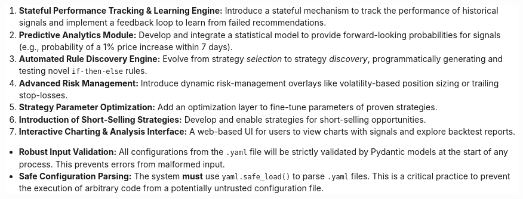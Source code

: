 1. **Stateful Performance Tracking & Learning Engine:** Introduce a stateful mechanism to track the performance of historical signals and implement a feedback loop to learn from failed recommendations.
2. **Predictive Analytics Module:** Develop and integrate a statistical model to provide forward-looking probabilities for signals (e.g., probability of a 1% price increase within 7 days).
3. **Automated Rule Discovery Engine:** Evolve from strategy *selection* to strategy *discovery*, programmatically generating and testing novel `if-then-else` rules.
4. **Advanced Risk Management:** Introduce dynamic risk-management overlays like volatility-based position sizing or trailing stop-losses.
5. **Strategy Parameter Optimization:** Add an optimization layer to fine-tune parameters of proven strategies.
6. **Introduction of Short-Selling Strategies:** Develop and enable strategies for short-selling opportunities.
7. **Interactive Charting & Analysis Interface:** A web-based UI for users to view charts with signals and explore backtest reports.

* **Robust Input Validation:** All configurations from the `.yaml` file will be strictly validated by Pydantic models at the start of any process. This prevents errors from malformed input.
* **Safe Configuration Parsing:** The system **must** use `yaml.safe_load()` to parse `.yaml` files. This is a critical practice to prevent the execution of arbitrary code from a potentially untrusted configuration file.
```